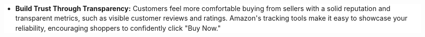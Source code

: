- **Build Trust Through Transparency:** Customers feel more comfortable buying from sellers with a solid reputation and transparent metrics, such as visible customer reviews and ratings. Amazon's tracking tools make it easy to showcase your reliability, encouraging shoppers to confidently click "Buy Now."
